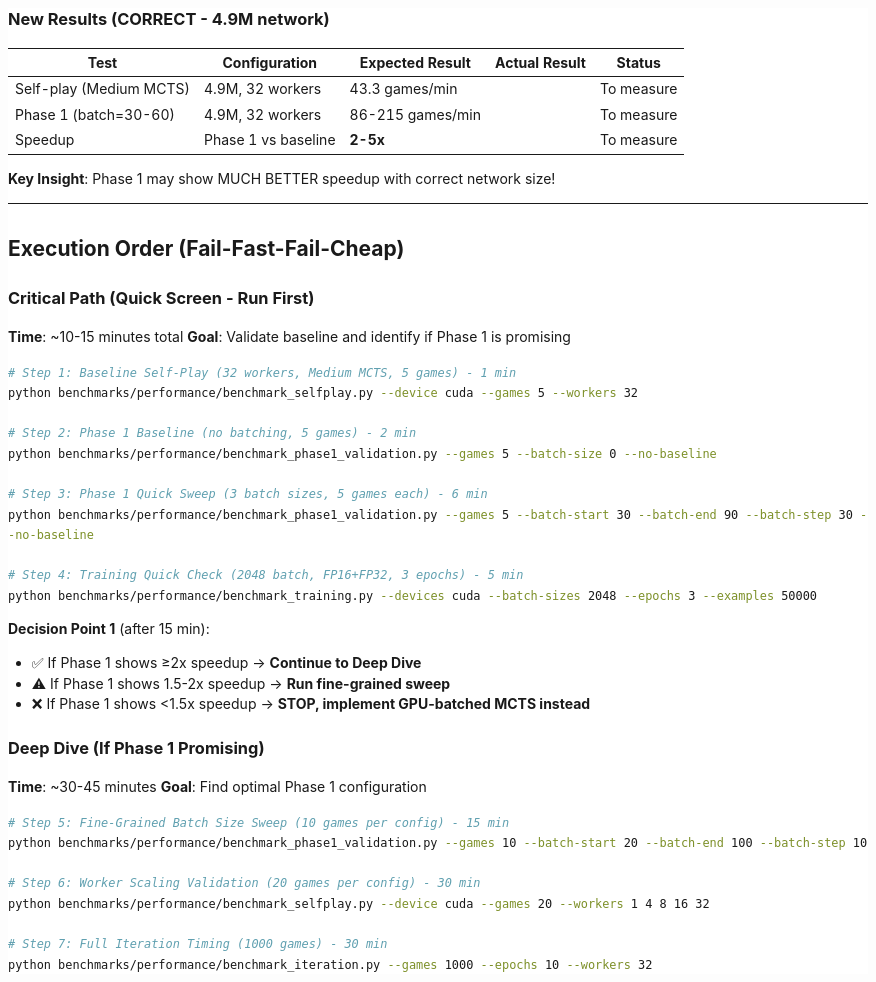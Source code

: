 ### New Results (CORRECT - 4.9M network)

| Test | Configuration | Expected Result | Actual Result | Status |
|------|---------------|-----------------|---------------|--------|
| Self-play (Medium MCTS) | 4.9M, 32 workers | 43.3 games/min | | To measure |
| Phase 1 (batch=30-60) | 4.9M, 32 workers | 86-215 games/min | | To measure |
| Speedup | Phase 1 vs baseline | **2-5x** | | To measure |

**Key Insight**: Phase 1 may show MUCH BETTER speedup with correct network size!

---

## Execution Order (Fail-Fast-Fail-Cheap)

### Critical Path (Quick Screen - Run First)

**Time**: ~10-15 minutes total
**Goal**: Validate baseline and identify if Phase 1 is promising

```bash
# Step 1: Baseline Self-Play (32 workers, Medium MCTS, 5 games) - 1 min
python benchmarks/performance/benchmark_selfplay.py --device cuda --games 5 --workers 32

# Step 2: Phase 1 Baseline (no batching, 5 games) - 2 min
python benchmarks/performance/benchmark_phase1_validation.py --games 5 --batch-size 0 --no-baseline

# Step 3: Phase 1 Quick Sweep (3 batch sizes, 5 games each) - 6 min
python benchmarks/performance/benchmark_phase1_validation.py --games 5 --batch-start 30 --batch-end 90 --batch-step 30 --no-baseline

# Step 4: Training Quick Check (2048 batch, FP16+FP32, 3 epochs) - 5 min
python benchmarks/performance/benchmark_training.py --devices cuda --batch-sizes 2048 --epochs 3 --examples 50000
```

**Decision Point 1** (after 15 min):
- ✅ If Phase 1 shows ≥2x speedup → **Continue to Deep Dive**
- ⚠️ If Phase 1 shows 1.5-2x speedup → **Run fine-grained sweep**
- ❌ If Phase 1 shows <1.5x speedup → **STOP, implement GPU-batched MCTS instead**

### Deep Dive (If Phase 1 Promising)

**Time**: ~30-45 minutes
**Goal**: Find optimal Phase 1 configuration

```bash
# Step 5: Fine-Grained Batch Size Sweep (10 games per config) - 15 min
python benchmarks/performance/benchmark_phase1_validation.py --games 10 --batch-start 20 --batch-end 100 --batch-step 10

# Step 6: Worker Scaling Validation (20 games per config) - 30 min
python benchmarks/performance/benchmark_selfplay.py --device cuda --games 20 --workers 1 4 8 16 32

# Step 7: Full Iteration Timing (1000 games) - 30 min
python benchmarks/performance/benchmark_iteration.py --games 1000 --epochs 10 --workers 32
```

